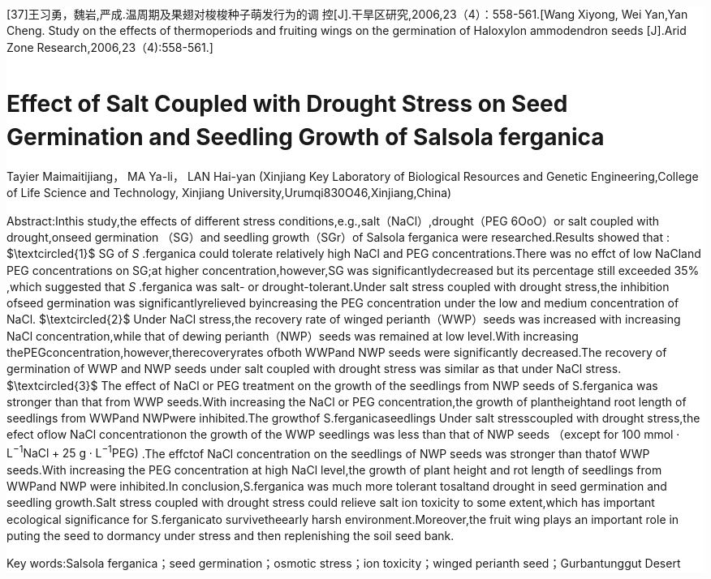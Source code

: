 [37]王习勇，魏岩,严成.温周期及果翅对梭梭种子萌发行为的调 控[J].干旱区研究,2006,23（4）：558-561.[Wang Xiyong, Wei Yan,Yan Cheng. Study on the effects of thermoperiods and fruiting wings on the germination of Haloxylon ammodendron seeds [J].Arid Zone Research,2006,23（4):558-561.]

# Effect of Salt Coupled with Drought Stress on Seed Germination and Seedling Growth of Salsola ferganica

Tayier Maimaitijiang， MA Ya-li， LAN Hai-yan (Xinjiang Key Laboratory of Biological Resources and Genetic Engineering,College of Life Science and Technology, Xinjiang University,Urumqi830O46,Xinjiang,China)

Abstract:Inthis study,the effects of different stress conditions,e.g.,salt（NaCl）,drought（PEG 6OoO）or salt coupled with drought,onseed germination （SG）and seedling growth（SGr）of Salsola ferganica were researched.Results showed that : $\textcircled{1}$ SG of $S$ .ferganica could tolerate relatively high NaCl and PEG concentrations.There was no effct of low NaCland PEG concentrations on SG;at higher concentration,however,SG was significantlydecreased but its percentage still exceeded $3 5 \%$ ,which suggested that $S$ .ferganica was salt- or drought-tolerant.Under salt stress coupled with drought stress,the inhibition ofseed germination was significantlyrelieved byincreasing the PEG concentration under the low and medium concentration of NaCl. $\textcircled{2}$ Under NaCl stress,the recovery rate of winged perianth（WWP）seeds was increased with increasing NaCl concentration,while that of dewing perianth（NWP）seeds was remained at low level.With increasing thePEGconcentration,however,therecoveryrates ofboth WWPand NWP seeds were significantly decreased.The recovery of germination of WWP and NWP seeds under salt coupled with drought stress was similar as that under NaCl stress. $\textcircled{3}$ The effect of NaCl or PEG treatment on the growth of the seedlings from NWP seeds of S.ferganica was stronger than that from WWP seeds.With increasing the NaCl or PEG concentration,the growth of plantheightand root length of seedlings from WWPand NWPwere inhibited.The growthof S.ferganicaseedlings Under salt stresscoupled with drought stress,the efect oflow NaCl concentrationon the growth of the WWP seedlings was less than that of NWP seeds （except for $1 0 0 \ \mathrm { m m o l } \cdot \mathrm { L } ^ { - 1 } \mathrm { N a C l } + 2 5 \ \mathrm { g } \cdot \mathrm { L } ^ { - 1 } \mathrm { P E G } )$ .The effctof NaCl concentration on the seedlings of NWP seeds was stronger than thatof WWP seeds.With increasing the PEG concentration at high NaCl level,the growth of plant height and rot length of seedlings from WWPand NWP were inhibited.In conclusion,S.ferganica was much more tolerant tosaltand drought in seed germination and seedling growth.Salt stress coupled with drought stress could relieve salt ion toxicity to some extent,which has important ecological significance for S.ferganicato survivetheearly harsh environment.Moreover,the fruit wing plays an important role in puting the seed to dormancy under stress and then replenishing the soil seed bank.

Key words:Salsola ferganica；seed germination；osmotic stress；ion toxicity；winged perianth seed；Gurbantunggut Desert